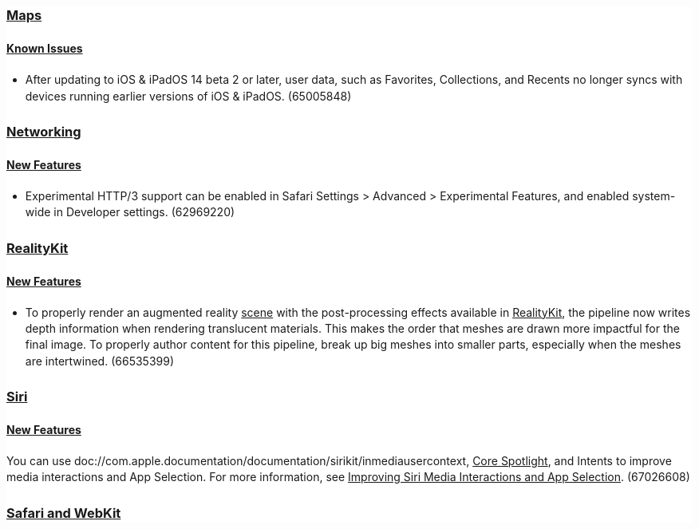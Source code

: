 ### [Maps](https://developer.apple.com/documentation/ios-ipados-release-notes/ios-ipados-14-release-notes#Maps)

#### [Known Issues](https://developer.apple.com/documentation/ios-ipados-release-notes/ios-ipados-14-release-notes#Known-Issues)

- After updating to iOS & iPadOS 14 beta 2 or later, user data, such as Favorites, Collections, and Recents no longer syncs with devices running earlier versions of iOS & iPadOS. (65005848)

### [Networking](https://developer.apple.com/documentation/ios-ipados-release-notes/ios-ipados-14-release-notes#Networking)

#### [New Features](https://developer.apple.com/documentation/ios-ipados-release-notes/ios-ipados-14-release-notes#New-Features)

- Experimental HTTP/3 support can be enabled in Safari Settings > Advanced > Experimental Features, and enabled system-wide in Developer settings. (62969220)

### [RealityKit](https://developer.apple.com/documentation/ios-ipados-release-notes/ios-ipados-14-release-notes#RealityKit)

#### [New Features](https://developer.apple.com/documentation/ios-ipados-release-notes/ios-ipados-14-release-notes#New-Features)

- To properly render an augmented reality [scene](https://developer.apple.com/documentation/RealityKit/scene) with the post-processing effects available in [RealityKit](https://developer.apple.com/documentation/RealityKit), the pipeline now writes depth information when rendering translucent materials. This makes the order that meshes are drawn more impactful for the final image. To properly author content for this pipeline, break up big meshes into smaller parts, especially when the meshes are intertwined. (66535399)

### [Siri](https://developer.apple.com/documentation/ios-ipados-release-notes/ios-ipados-14-release-notes#Siri)

#### [New Features](https://developer.apple.com/documentation/ios-ipados-release-notes/ios-ipados-14-release-notes#New-Features)

You can use doc://com.apple.documentation/documentation/sirikit/inmediausercontext, [Core Spotlight](https://developer.apple.com/documentation/CoreSpotlight), and Intents to improve media interactions and App Selection. For more information, see [Improving Siri Media Interactions and App Selection](https://developer.apple.com/documentation/SiriKit/improving-siri-media-interactions-and-app-selection). (67026608)

### [Safari and WebKit](https://developer.apple.com/documentation/ios-ipados-release-notes/ios-ipados-14-release-notes#Safari-and-WebKit)
